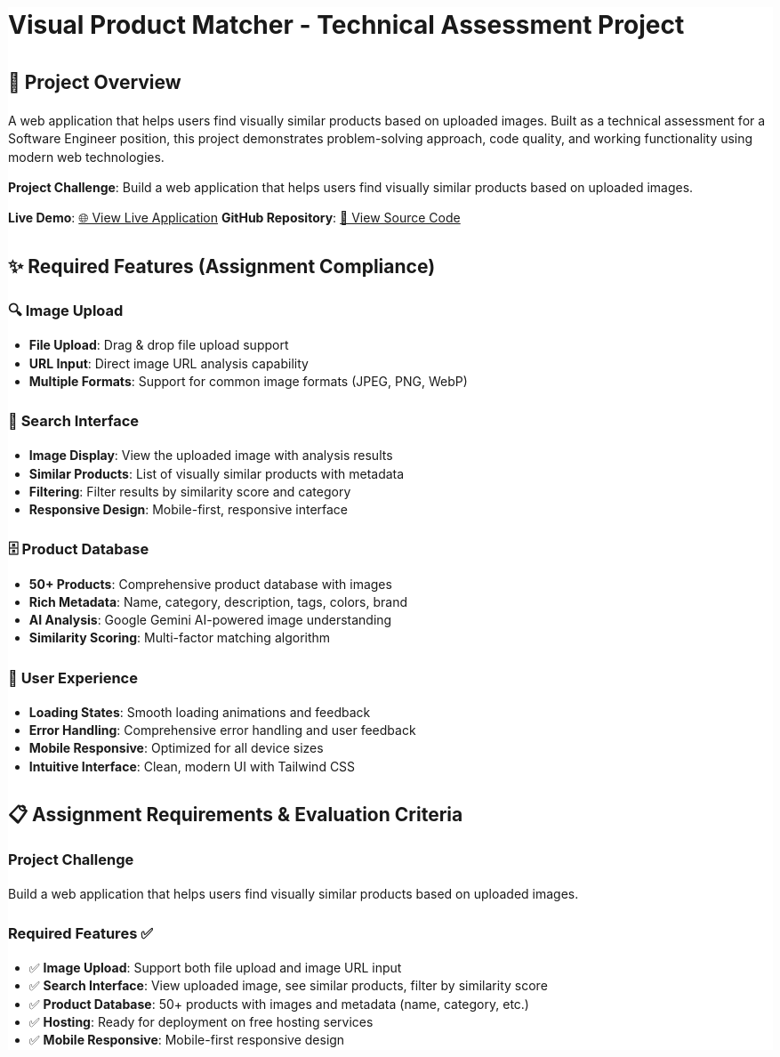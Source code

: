 # Visual Product Matcher - Technical Assessment Project

## 🚀 Project Overview

A web application that helps users find visually similar products based on uploaded images. Built as a technical assessment for a Software Engineer position, this project demonstrates problem-solving approach, code quality, and working functionality using modern web technologies.

**Project Challenge**: Build a web application that helps users find visually similar products based on uploaded images.

**Live Demo**: [🌐 View Live Application](https://image-analayzing-tool.onrender.com/)
**GitHub Repository**: [📁 View Source Code](https://github.com/Aslaan001/Image-Analayzing-Tool-main)

## ✨ Required Features (Assignment Compliance)

### 🔍 **Image Upload**
- **File Upload**: Drag & drop file upload support
- **URL Input**: Direct image URL analysis capability
- **Multiple Formats**: Support for common image formats (JPEG, PNG, WebP)

### 🎯 **Search Interface**
- **Image Display**: View the uploaded image with analysis results
- **Similar Products**: List of visually similar products with metadata
- **Filtering**: Filter results by similarity score and category
- **Responsive Design**: Mobile-first, responsive interface

### 🗄️ **Product Database**
- **50+ Products**: Comprehensive product database with images
- **Rich Metadata**: Name, category, description, tags, colors, brand
- **AI Analysis**: Google Gemini AI-powered image understanding
- **Similarity Scoring**: Multi-factor matching algorithm

### 📱 **User Experience**
- **Loading States**: Smooth loading animations and feedback
- **Error Handling**: Comprehensive error handling and user feedback
- **Mobile Responsive**: Optimized for all device sizes
- **Intuitive Interface**: Clean, modern UI with Tailwind CSS

## 📋 Assignment Requirements & Evaluation Criteria

### **Project Challenge**
Build a web application that helps users find visually similar products based on uploaded images.

### **Required Features ✅**
- ✅ **Image Upload**: Support both file upload and image URL input
- ✅ **Search Interface**: View uploaded image, see similar products, filter by similarity score
- ✅ **Product Database**: 50+ products with images and metadata (name, category, etc.)
- ✅ **Hosting**: Ready for deployment on free hosting services
- ✅ **Mobile Responsive**: Mobile-first responsive design
